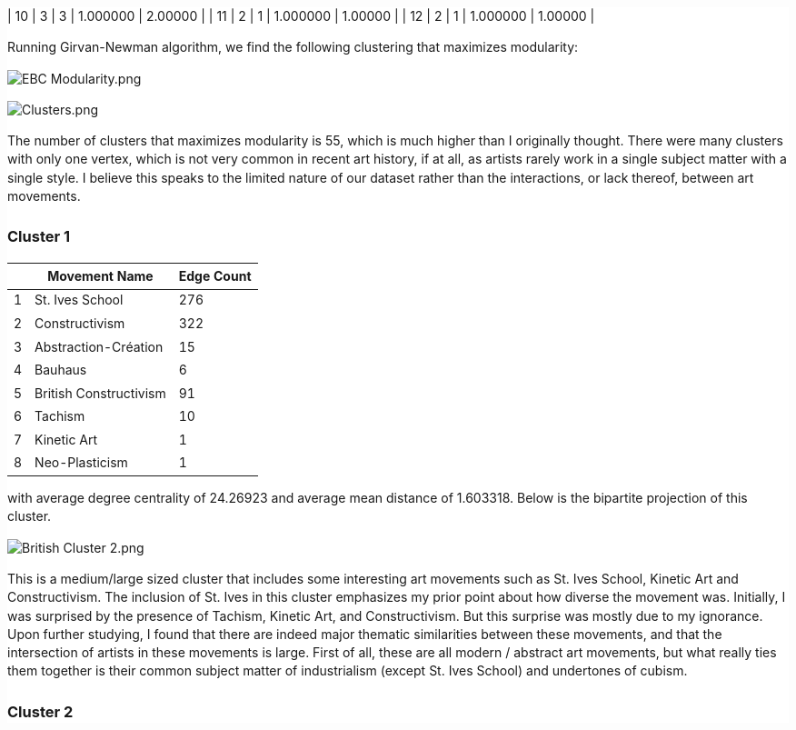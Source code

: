| 10           | 3                  | 3               | 1.000000         | 2.00000                |
| 11           | 2                  | 1               | 1.000000         | 1.00000                |
| 12           | 2                  | 1               | 1.000000         | 1.00000                |

Running Girvan-Newman algorithm, we find the following clustering that maximizes modularity:

![EBC Modularity.png](https://res.craft.do/user/full/fe99f799-5531-1502-205b-1259f8ba6873/doc/29C22772-F651-4AE4-812D-38FDBE8F59D4/0976656D-3949-41C1-BD04-747B55454BB1_2/EBC%20Modularity.png)

![Clusters.png](https://res.craft.do/user/full/fe99f799-5531-1502-205b-1259f8ba6873/doc/29C22772-F651-4AE4-812D-38FDBE8F59D4/4942283B-A8D8-4056-8578-60663688BA56_2/Clusters.png)

The number of clusters that maximizes modularity is 55, which is much higher than I originally thought. There were many clusters with only one vertex, which is not very common in recent art history, if at all, as artists rarely work in a single subject matter with a single style. I believe this speaks to the limited nature of our dataset rather than the interactions, or lack thereof, between art movements.

### **Cluster 1**

|     | Movement Name          | Edge Count |
| --- | ---------------------- | ---------- |
| 1   | St. Ives School        | 276        |
| 2   | Constructivism         | 322        |
| 3   | Abstraction-Création   | 15         |
| 4   | Bauhaus                | 6          |
| 5   | British Constructivism | 91         |
| 6   | Tachism                | 10         |
| 7   | Kinetic Art            | 1          |
| 8   | Neo-Plasticism         | 1          |

with average degree centrality of 24.26923 and average mean distance of 1.603318. Below is the bipartite projection of this cluster.

![British Cluster 2.png](https://res.craft.do/user/full/fe99f799-5531-1502-205b-1259f8ba6873/doc/29C22772-F651-4AE4-812D-38FDBE8F59D4/B48412B5-E957-4FA7-9A7E-973EAE38243C_2/British%20Cluster%202.png)

This is a medium/large sized cluster that includes some interesting art movements such as St. Ives School, Kinetic Art and Constructivism. The inclusion of St. Ives in this cluster emphasizes my prior point about how diverse the movement was. Initially, I was surprised by the presence of Tachism, Kinetic Art, and Constructivism. But this surprise was mostly due to my ignorance. Upon further studying, I found that there are indeed major thematic similarities between these movements, and that the intersection of artists in these movements is large. First of all, these are all modern / abstract art movements, but what really ties them together is their common subject matter of industrialism (except St. Ives School) and undertones of cubism.

### **Cluster 2**
